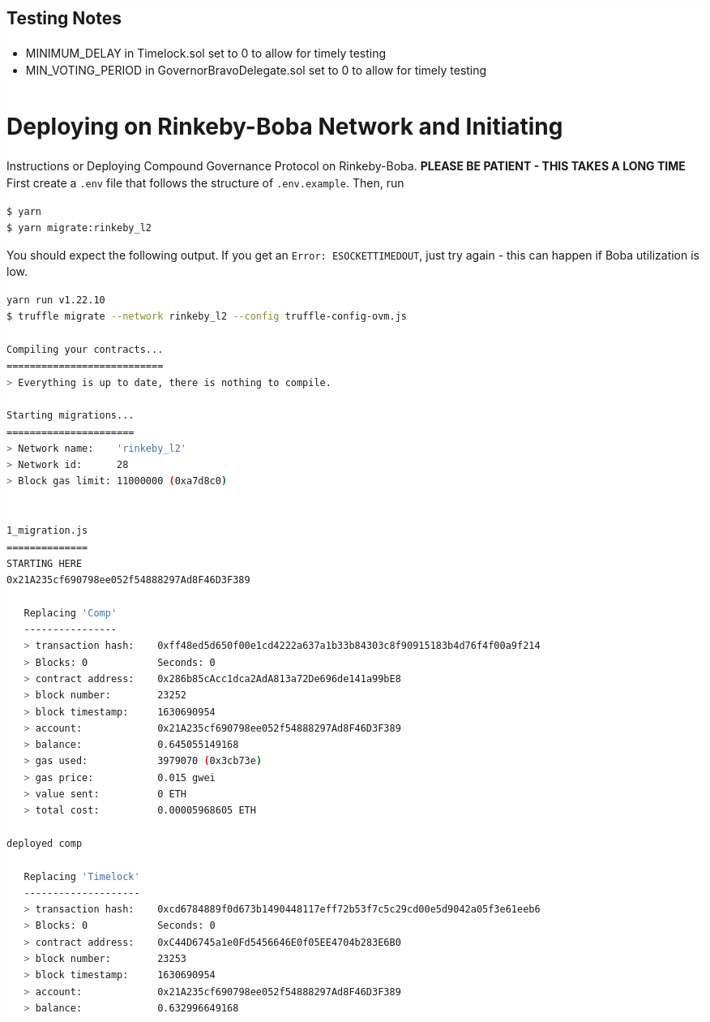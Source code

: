 ## Testing Notes

- MINIMUM_DELAY in Timelock.sol set to 0 to allow for timely testing
- MIN_VOTING_PERIOD in GovernorBravoDelegate.sol set to 0 to allow for timely testing

# Deploying on Rinkeby-Boba Network and Initiating

Instructions or Deploying Compound Governance Protocol on Rinkeby-Boba. 
**PLEASE BE PATIENT - THIS TAKES A LONG TIME** 
First create a `.env` file that follows the structure of `.env.example`. Then, run

```bash
$ yarn
$ yarn migrate:rinkeby_l2
```

You should expect the following output. If you get an `Error: ESOCKETTIMEDOUT`, just try again - this can happen if Boba utilization is low. 

```bash
yarn run v1.22.10
$ truffle migrate --network rinkeby_l2 --config truffle-config-ovm.js

Compiling your contracts...
===========================
> Everything is up to date, there is nothing to compile.

Starting migrations...
======================
> Network name:    'rinkeby_l2'
> Network id:      28
> Block gas limit: 11000000 (0xa7d8c0)


1_migration.js
==============
STARTING HERE
0x21A235cf690798ee052f54888297Ad8F46D3F389

   Replacing 'Comp'
   ----------------
   > transaction hash:    0xff48ed5d650f00e1cd4222a637a1b33b84303c8f90915183b4d76f4f00a9f214
   > Blocks: 0            Seconds: 0
   > contract address:    0x286b85cAcc1dca2AdA813a72De696de141a99bE8
   > block number:        23252
   > block timestamp:     1630690954
   > account:             0x21A235cf690798ee052f54888297Ad8F46D3F389
   > balance:             0.645055149168
   > gas used:            3979070 (0x3cb73e)
   > gas price:           0.015 gwei
   > value sent:          0 ETH
   > total cost:          0.00005968605 ETH

deployed comp

   Replacing 'Timelock'
   --------------------
   > transaction hash:    0xcd6784889f0d673b1490448117eff72b53f7c5c29cd00e5d9042a05f3e61eeb6
   > Blocks: 0            Seconds: 0
   > contract address:    0xC44D6745a1e0Fd5456646E0f05EE4704b283E6B0
   > block number:        23253
   > block timestamp:     1630690954
   > account:             0x21A235cf690798ee052f54888297Ad8F46D3F389
   > balance:             0.632996649168
```
